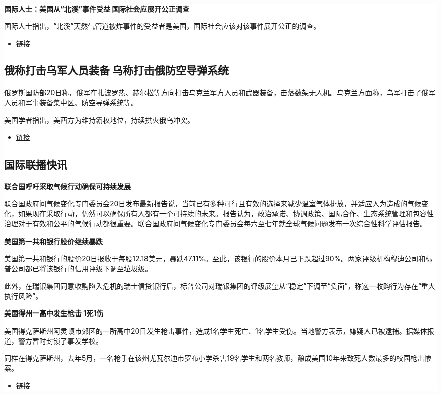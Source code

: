 **国际人士：美国从“北溪”事件受益 国际社会应展开公正调查**

国际人士指出，“北溪”天然气管道被炸事件的受益者是美国，国际社会应该对该事件展开公正的调查。

- [链接](https://tv.cctv.com/2023/03/21/VIDE3CfC2VzIVy9CO0piE5M7230321.shtml)

## 俄称打击乌军人员装备 乌称打击俄防空导弹系统

俄罗斯国防部20日称，俄军在扎波罗热、赫尔松等方向打击乌克兰军方人员和武器装备，击落数架无人机。乌克兰方面称，乌军打击了俄军人员和军事装备集中区、防空导弹系统等。

美国学者指出，美西方为维持霸权地位，持续拱火俄乌冲突。

- [链接](https://tv.cctv.com/2023/03/21/VIDEtPPpBOqqWYmPqr272SC7230321.shtml)

## 国际联播快讯

**联合国呼吁采取气候行动确保可持续发展**

联合国政府间气候变化专门委员会20日发布最新报告说，当前已有多种可行且有效的选择来减少温室气体排放，并适应人为造成的气候变化，如果现在采取行动，仍然可以确保所有人都有一个可持续的未来。报告认为，政治承诺、协调政策、国际合作、生态系统管理和包容性治理对于有效和公平的气候行动都很重要。联合国政府间气候变化专门委员会每六至七年就全球气候问题发布一次综合性科学评估报告。

**美国第一共和银行股价继续暴跌**

美国第一共和银行的股价20日报收于每股12.18美元，暴跌47.11%。至此，该银行的股价本月已下跌超过90%。两家评级机构穆迪公司和标普公司都已将该银行的信用评级下调至垃圾级。

此外，在瑞银集团同意收购陷入危机的瑞士信贷银行后，标普公司对瑞银集团的评级展望从“稳定”下调至“负面”，称这一收购行为存在“重大执行风险”。

**美国得州一高中发生枪击 1死1伤**

美国得克萨斯州阿灵顿市郊区的一所高中20日发生枪击事件，造成1名学生死亡、1名学生受伤。当地警方表示，嫌疑人已被逮捕。据媒体报道，警方暂时封锁了事发学校。

同样在得克萨斯州，去年5月，一名枪手在该州尤瓦尔迪市罗布小学杀害19名学生和两名教师，酿成美国10年来致死人数最多的校园枪击惨案。

- [链接](https://tv.cctv.com/2023/03/21/VIDEi1maUMVfQRERBmw8Epw2230321.shtml)
